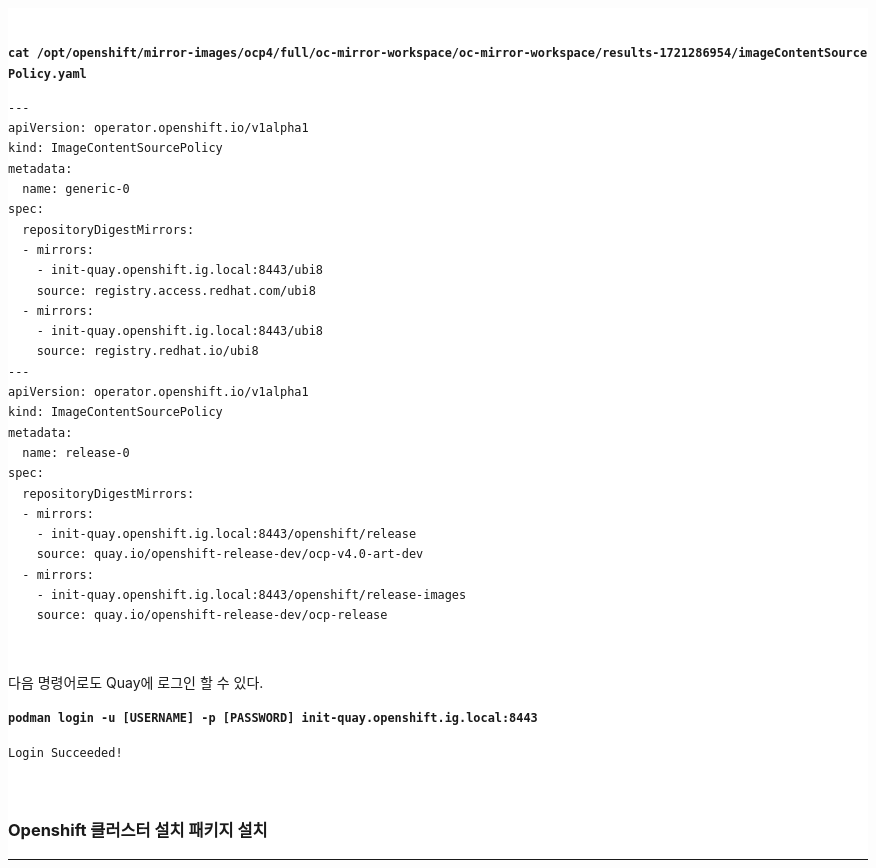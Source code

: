 <br/>



**`cat /opt/openshift/mirror-images/ocp4/full/oc-mirror-workspace/oc-mirror-workspace/results-1721286954/imageContentSourcePolicy.yaml`**

```bash
---
apiVersion: operator.openshift.io/v1alpha1
kind: ImageContentSourcePolicy
metadata:
  name: generic-0
spec:
  repositoryDigestMirrors:
  - mirrors:
    - init-quay.openshift.ig.local:8443/ubi8
    source: registry.access.redhat.com/ubi8
  - mirrors:
    - init-quay.openshift.ig.local:8443/ubi8
    source: registry.redhat.io/ubi8
---
apiVersion: operator.openshift.io/v1alpha1
kind: ImageContentSourcePolicy
metadata:
  name: release-0
spec:
  repositoryDigestMirrors:
  - mirrors:
    - init-quay.openshift.ig.local:8443/openshift/release
    source: quay.io/openshift-release-dev/ocp-v4.0-art-dev
  - mirrors:
    - init-quay.openshift.ig.local:8443/openshift/release-images
    source: quay.io/openshift-release-dev/ocp-release
```



<br/>

다음 명령어로도 Quay에 로그인 할 수 있다.

**`podman login -u [USERNAME] -p [PASSWORD] init-quay.openshift.ig.local:8443`**

```bash
Login Succeeded!
```





<br/>

### Openshift 클러스터 설치 패키지 설치

---



